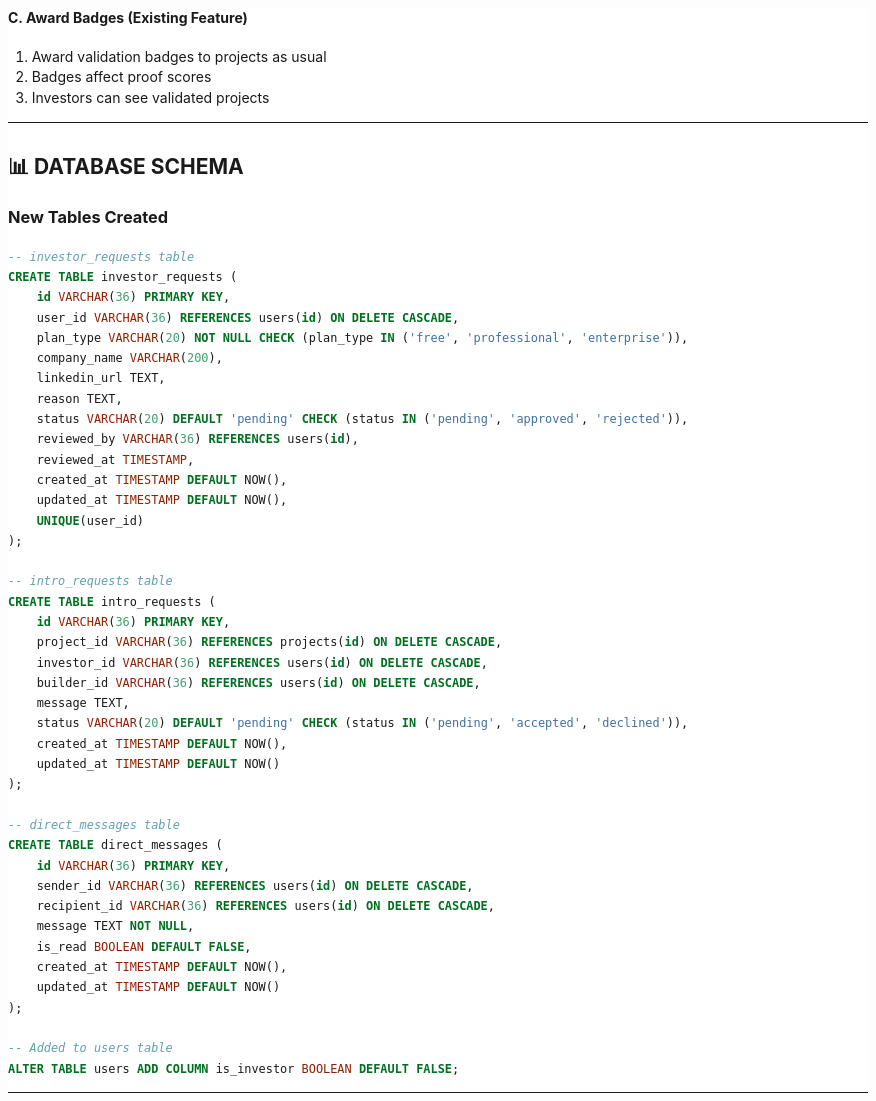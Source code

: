 #### C. Award Badges (Existing Feature)
1. Award validation badges to projects as usual
2. Badges affect proof scores
3. Investors can see validated projects

---

## 📊 DATABASE SCHEMA

### New Tables Created

```sql
-- investor_requests table
CREATE TABLE investor_requests (
    id VARCHAR(36) PRIMARY KEY,
    user_id VARCHAR(36) REFERENCES users(id) ON DELETE CASCADE,
    plan_type VARCHAR(20) NOT NULL CHECK (plan_type IN ('free', 'professional', 'enterprise')),
    company_name VARCHAR(200),
    linkedin_url TEXT,
    reason TEXT,
    status VARCHAR(20) DEFAULT 'pending' CHECK (status IN ('pending', 'approved', 'rejected')),
    reviewed_by VARCHAR(36) REFERENCES users(id),
    reviewed_at TIMESTAMP,
    created_at TIMESTAMP DEFAULT NOW(),
    updated_at TIMESTAMP DEFAULT NOW(),
    UNIQUE(user_id)
);

-- intro_requests table
CREATE TABLE intro_requests (
    id VARCHAR(36) PRIMARY KEY,
    project_id VARCHAR(36) REFERENCES projects(id) ON DELETE CASCADE,
    investor_id VARCHAR(36) REFERENCES users(id) ON DELETE CASCADE,
    builder_id VARCHAR(36) REFERENCES users(id) ON DELETE CASCADE,
    message TEXT,
    status VARCHAR(20) DEFAULT 'pending' CHECK (status IN ('pending', 'accepted', 'declined')),
    created_at TIMESTAMP DEFAULT NOW(),
    updated_at TIMESTAMP DEFAULT NOW()
);

-- direct_messages table
CREATE TABLE direct_messages (
    id VARCHAR(36) PRIMARY KEY,
    sender_id VARCHAR(36) REFERENCES users(id) ON DELETE CASCADE,
    recipient_id VARCHAR(36) REFERENCES users(id) ON DELETE CASCADE,
    message TEXT NOT NULL,
    is_read BOOLEAN DEFAULT FALSE,
    created_at TIMESTAMP DEFAULT NOW(),
    updated_at TIMESTAMP DEFAULT NOW()
);

-- Added to users table
ALTER TABLE users ADD COLUMN is_investor BOOLEAN DEFAULT FALSE;
```

---